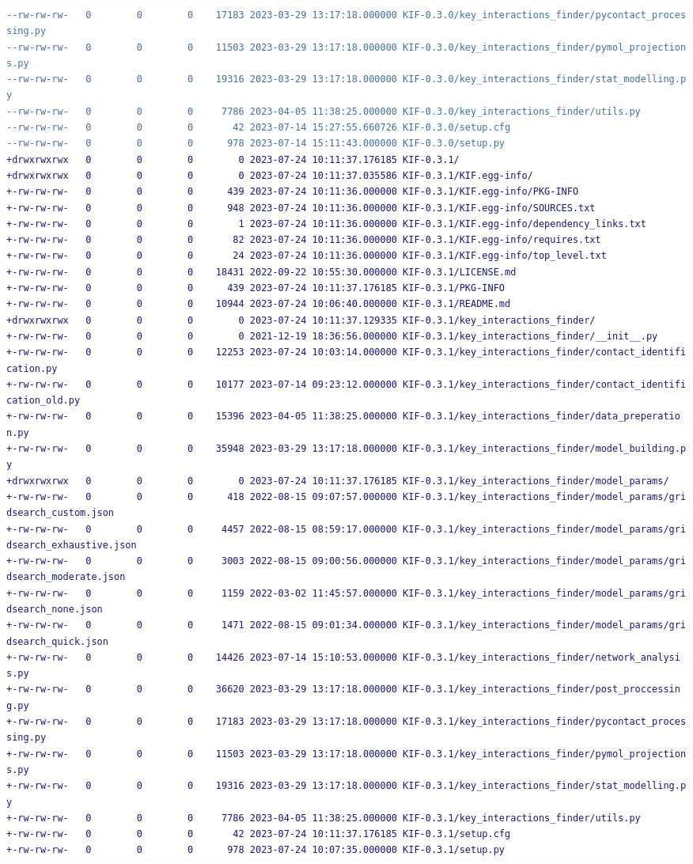 ```diff
--rw-rw-rw-   0        0        0    17183 2023-03-29 13:17:18.000000 KIF-0.3.0/key_interactions_finder/pycontact_processing.py
--rw-rw-rw-   0        0        0    11503 2023-03-29 13:17:18.000000 KIF-0.3.0/key_interactions_finder/pymol_projections.py
--rw-rw-rw-   0        0        0    19316 2023-03-29 13:17:18.000000 KIF-0.3.0/key_interactions_finder/stat_modelling.py
--rw-rw-rw-   0        0        0     7786 2023-04-05 11:38:25.000000 KIF-0.3.0/key_interactions_finder/utils.py
--rw-rw-rw-   0        0        0       42 2023-07-14 15:27:55.660726 KIF-0.3.0/setup.cfg
--rw-rw-rw-   0        0        0      978 2023-07-14 15:11:43.000000 KIF-0.3.0/setup.py
+drwxrwxrwx   0        0        0        0 2023-07-24 10:11:37.176185 KIF-0.3.1/
+drwxrwxrwx   0        0        0        0 2023-07-24 10:11:37.035586 KIF-0.3.1/KIF.egg-info/
+-rw-rw-rw-   0        0        0      439 2023-07-24 10:11:36.000000 KIF-0.3.1/KIF.egg-info/PKG-INFO
+-rw-rw-rw-   0        0        0      948 2023-07-24 10:11:36.000000 KIF-0.3.1/KIF.egg-info/SOURCES.txt
+-rw-rw-rw-   0        0        0        1 2023-07-24 10:11:36.000000 KIF-0.3.1/KIF.egg-info/dependency_links.txt
+-rw-rw-rw-   0        0        0       82 2023-07-24 10:11:36.000000 KIF-0.3.1/KIF.egg-info/requires.txt
+-rw-rw-rw-   0        0        0       24 2023-07-24 10:11:36.000000 KIF-0.3.1/KIF.egg-info/top_level.txt
+-rw-rw-rw-   0        0        0    18431 2022-09-22 10:55:30.000000 KIF-0.3.1/LICENSE.md
+-rw-rw-rw-   0        0        0      439 2023-07-24 10:11:37.176185 KIF-0.3.1/PKG-INFO
+-rw-rw-rw-   0        0        0    10944 2023-07-24 10:06:40.000000 KIF-0.3.1/README.md
+drwxrwxrwx   0        0        0        0 2023-07-24 10:11:37.129335 KIF-0.3.1/key_interactions_finder/
+-rw-rw-rw-   0        0        0        0 2021-12-19 18:36:56.000000 KIF-0.3.1/key_interactions_finder/__init__.py
+-rw-rw-rw-   0        0        0    12253 2023-07-24 10:03:14.000000 KIF-0.3.1/key_interactions_finder/contact_identification.py
+-rw-rw-rw-   0        0        0    10177 2023-07-14 09:23:12.000000 KIF-0.3.1/key_interactions_finder/contact_identification_old.py
+-rw-rw-rw-   0        0        0    15396 2023-04-05 11:38:25.000000 KIF-0.3.1/key_interactions_finder/data_preperation.py
+-rw-rw-rw-   0        0        0    35948 2023-03-29 13:17:18.000000 KIF-0.3.1/key_interactions_finder/model_building.py
+drwxrwxrwx   0        0        0        0 2023-07-24 10:11:37.176185 KIF-0.3.1/key_interactions_finder/model_params/
+-rw-rw-rw-   0        0        0      418 2022-08-15 09:07:57.000000 KIF-0.3.1/key_interactions_finder/model_params/gridsearch_custom.json
+-rw-rw-rw-   0        0        0     4457 2022-08-15 08:59:17.000000 KIF-0.3.1/key_interactions_finder/model_params/gridsearch_exhaustive.json
+-rw-rw-rw-   0        0        0     3003 2022-08-15 09:00:56.000000 KIF-0.3.1/key_interactions_finder/model_params/gridsearch_moderate.json
+-rw-rw-rw-   0        0        0     1159 2022-03-02 11:45:57.000000 KIF-0.3.1/key_interactions_finder/model_params/gridsearch_none.json
+-rw-rw-rw-   0        0        0     1471 2022-08-15 09:01:34.000000 KIF-0.3.1/key_interactions_finder/model_params/gridsearch_quick.json
+-rw-rw-rw-   0        0        0    14426 2023-07-14 15:10:53.000000 KIF-0.3.1/key_interactions_finder/network_analysis.py
+-rw-rw-rw-   0        0        0    36620 2023-03-29 13:17:18.000000 KIF-0.3.1/key_interactions_finder/post_proccessing.py
+-rw-rw-rw-   0        0        0    17183 2023-03-29 13:17:18.000000 KIF-0.3.1/key_interactions_finder/pycontact_processing.py
+-rw-rw-rw-   0        0        0    11503 2023-03-29 13:17:18.000000 KIF-0.3.1/key_interactions_finder/pymol_projections.py
+-rw-rw-rw-   0        0        0    19316 2023-03-29 13:17:18.000000 KIF-0.3.1/key_interactions_finder/stat_modelling.py
+-rw-rw-rw-   0        0        0     7786 2023-04-05 11:38:25.000000 KIF-0.3.1/key_interactions_finder/utils.py
+-rw-rw-rw-   0        0        0       42 2023-07-24 10:11:37.176185 KIF-0.3.1/setup.cfg
+-rw-rw-rw-   0        0        0      978 2023-07-24 10:07:35.000000 KIF-0.3.1/setup.py
```